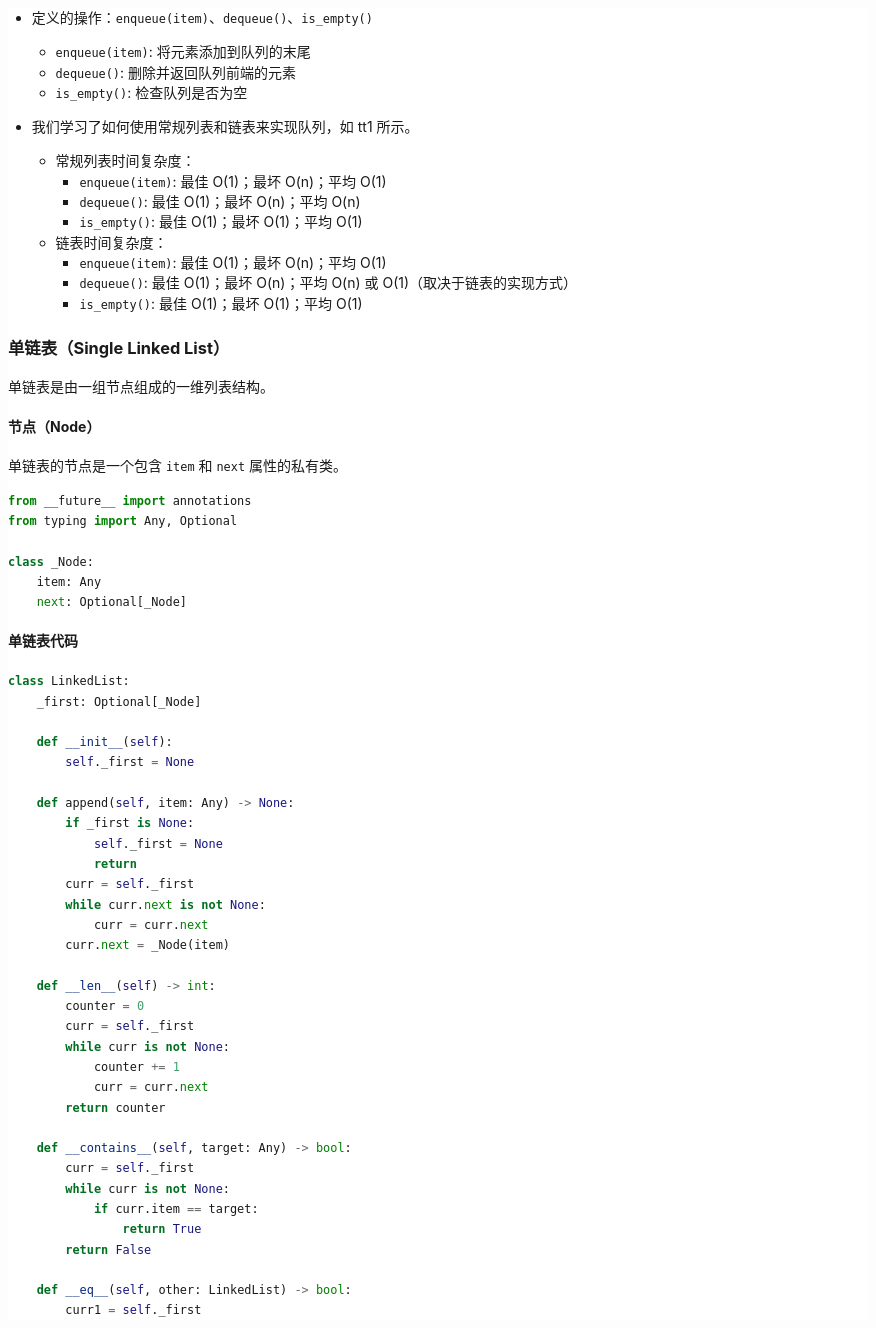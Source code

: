 + 定义的操作：`enqueue(item)`、`dequeue()`、`is_empty()`
    + `enqueue(item)`: 将元素添加到队列的末尾
    + `dequeue()`: 删除并返回队列前端的元素
    + `is_empty()`: 检查队列是否为空

+ 我们学习了如何使用常规列表和链表来实现队列，如 tt1 所示。
    + 常规列表时间复杂度：
        + `enqueue(item)`: 最佳 O(1)；最坏 O(n)；平均 O(1)
        + `dequeue()`: 最佳 O(1)；最坏 O(n)；平均 O(n)
        + `is_empty()`: 最佳 O(1)；最坏 O(1)；平均 O(1)
    + 链表时间复杂度：
        + `enqueue(item)`: 最佳 O(1)；最坏 O(n)；平均 O(1)
        + `dequeue()`: 最佳 O(1)；最坏 O(n)；平均 O(n) 或 O(1)（取决于链表的实现方式）
        + `is_empty()`: 最佳 O(1)；最坏 O(1)；平均 O(1)

### 单链表（Single Linked List）

单链表是由一组节点组成的一维列表结构。

#### 节点（Node）
单链表的节点是一个包含 `item` 和 `next` 属性的私有类。
```Python 
from __future__ import annotations
from typing import Any, Optional

class _Node:
    item: Any
    next: Optional[_Node]
```

#### 单链表代码

```Python
class LinkedList:
    _first: Optional[_Node]
    
    def __init__(self):
        self._first = None
    
    def append(self, item: Any) -> None:
        if _first is None:
            self._first = None
            return
        curr = self._first
        while curr.next is not None:
            curr = curr.next
        curr.next = _Node(item)
    
    def __len__(self) -> int:
        counter = 0
        curr = self._first
        while curr is not None:
            counter += 1
            curr = curr.next
        return counter

    def __contains__(self, target: Any) -> bool:
        curr = self._first
        while curr is not None:
            if curr.item == target:
                return True
        return False
    
    def __eq__(self, other: LinkedList) -> bool:
        curr1 = self._first
```